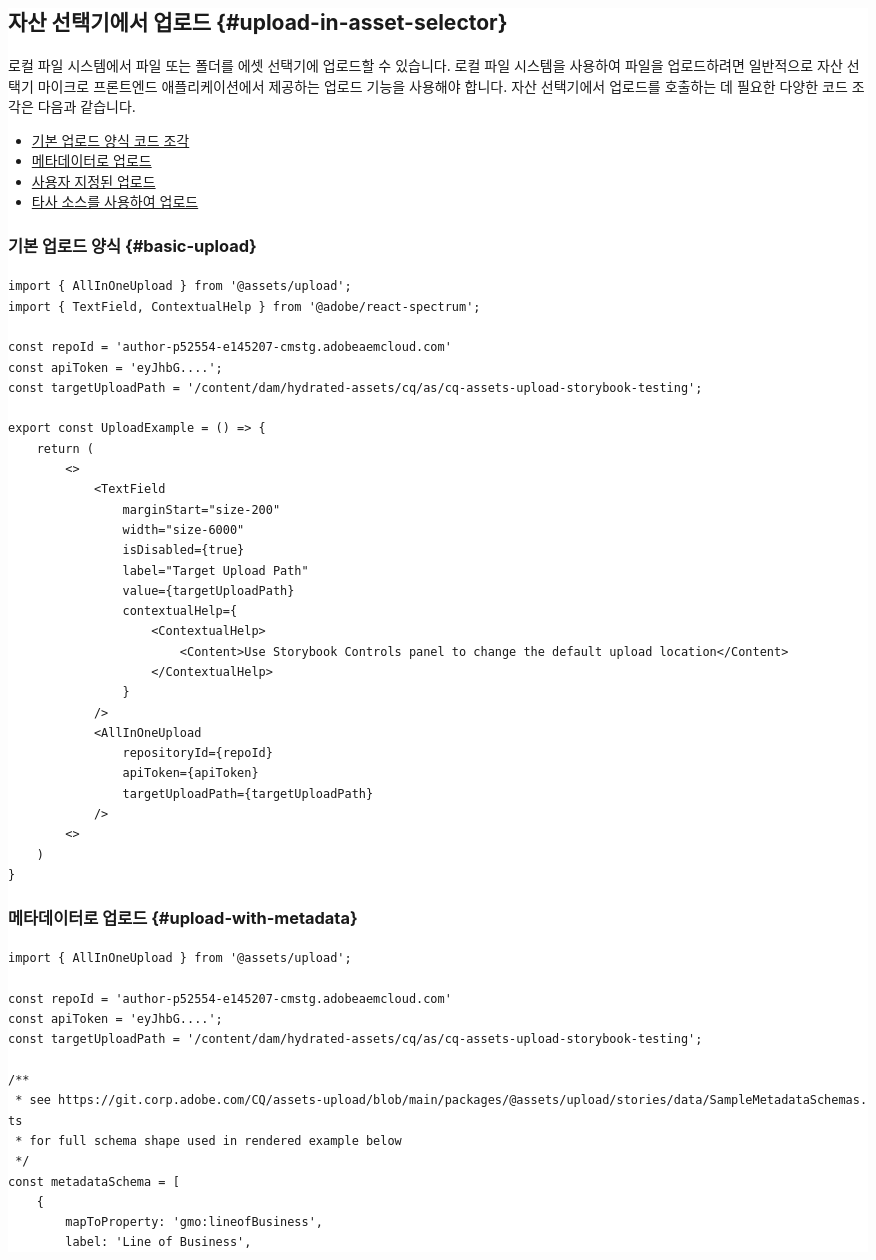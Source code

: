 ## 자산 선택기에서 업로드 {#upload-in-asset-selector}

로컬 파일 시스템에서 파일 또는 폴더를 에셋 선택기에 업로드할 수 있습니다. 로컬 파일 시스템을 사용하여 파일을 업로드하려면 일반적으로 자산 선택기 마이크로 프론트엔드 애플리케이션에서 제공하는 업로드 기능을 사용해야 합니다. 자산 선택기에서 업로드를 호출하는 데 필요한 다양한 코드 조각은 다음과 같습니다.

* [기본 업로드 양식 코드 조각](#basic-upload)
* [메타데이터로 업로드](#upload-with-metadata)
* [사용자 지정된 업로드](#customized-upload)
* [타사 소스를 사용하여 업로드](#upload-using-third-party-source)

### 기본 업로드 양식 {#basic-upload}

```
import { AllInOneUpload } from '@assets/upload';
import { TextField, ContextualHelp } from '@adobe/react-spectrum';

const repoId = 'author-p52554-e145207-cmstg.adobeaemcloud.com'
const apiToken = 'eyJhbG....';
const targetUploadPath = '/content/dam/hydrated-assets/cq/as/cq-assets-upload-storybook-testing';

export const UploadExample = () => {
    return (
        <>
            <TextField
                marginStart="size-200"
                width="size-6000"
                isDisabled={true}
                label="Target Upload Path"
                value={targetUploadPath}
                contextualHelp={
                    <ContextualHelp>
                        <Content>Use Storybook Controls panel to change the default upload location</Content>
                    </ContextualHelp>
                }
            />
            <AllInOneUpload
                repositoryId={repoId}
                apiToken={apiToken}
                targetUploadPath={targetUploadPath}
            />
        <>
    )
}
```

### 메타데이터로 업로드 {#upload-with-metadata}

```
import { AllInOneUpload } from '@assets/upload';

const repoId = 'author-p52554-e145207-cmstg.adobeaemcloud.com'
const apiToken = 'eyJhbG....';
const targetUploadPath = '/content/dam/hydrated-assets/cq/as/cq-assets-upload-storybook-testing';

/**
 * see https://git.corp.adobe.com/CQ/assets-upload/blob/main/packages/@assets/upload/stories/data/SampleMetadataSchemas.ts
 * for full schema shape used in rendered example below
 */
const metadataSchema = [
    {
        mapToProperty: 'gmo:lineofBusiness',
        label: 'Line of Business',
```
